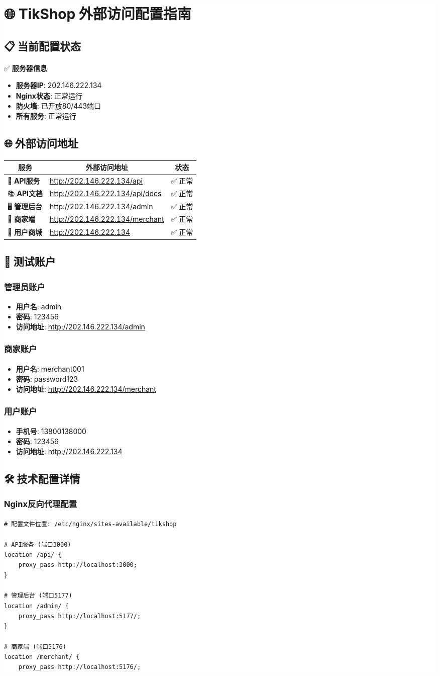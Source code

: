 # 🌐 TikShop 外部访问配置指南

## 📋 当前配置状态

✅ **服务器信息**
- **服务器IP**: 202.146.222.134
- **Nginx状态**: 正常运行
- **防火墙**: 已开放80/443端口
- **所有服务**: 正常运行

## 🌐 外部访问地址

| 服务 | 外部访问地址 | 状态 |
|------|-------------|------|
| 🔧 **API服务** | http://202.146.222.134/api | ✅ 正常 |
| 📚 **API文档** | http://202.146.222.134/api/docs | ✅ 正常 |
| 🖥️ **管理后台** | http://202.146.222.134/admin | ✅ 正常 |
| 🏪 **商家端** | http://202.146.222.134/merchant | ✅ 正常 |
| 📱 **用户商城** | http://202.146.222.134 | ✅ 正常 |

## 🔑 测试账户

### 管理员账户
- **用户名**: admin
- **密码**: 123456
- **访问地址**: http://202.146.222.134/admin

### 商家账户
- **用户名**: merchant001
- **密码**: password123
- **访问地址**: http://202.146.222.134/merchant

### 用户账户
- **手机号**: 13800138000
- **密码**: 123456
- **访问地址**: http://202.146.222.134

## 🛠️ 技术配置详情

### Nginx反向代理配置
```nginx
# 配置文件位置: /etc/nginx/sites-available/tikshop

# API服务 (端口3000)
location /api/ {
    proxy_pass http://localhost:3000;
}

# 管理后台 (端口5177)
location /admin/ {
    proxy_pass http://localhost:5177/;
}

# 商家端 (端口5176)
location /merchant/ {
    proxy_pass http://localhost:5176/;
```